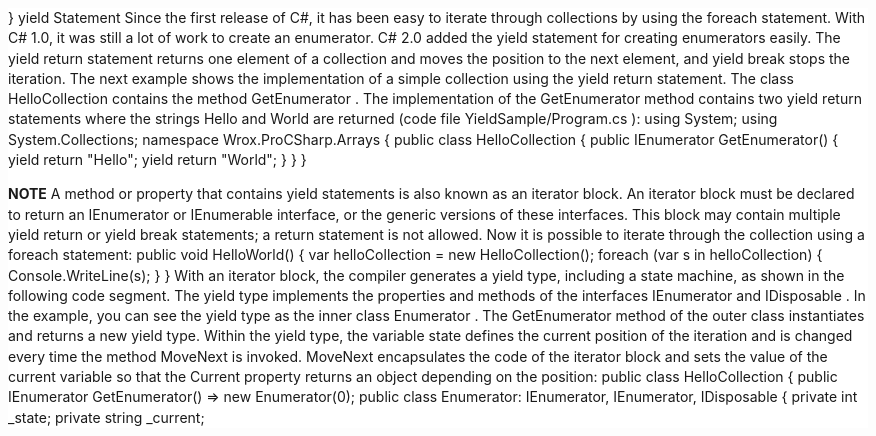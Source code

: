 
}
yield Statement
Since the first release of C#, it has been easy to iterate through
collections by using the foreach statement. With C# 1.0, it was still a
lot of work to create an enumerator. C# 2.0 added the yield statement
for creating enumerators easily. The yield return statement returns
one element of a collection and moves the position to the next
element, and yield break stops the iteration.
The next example shows the implementation of a simple collection
using the yield return statement. The class HelloCollection contains
the method GetEnumerator . The implementation of the GetEnumerator
method contains two yield return statements where the strings Hello
and World are returned (code file YieldSample/Program.cs ):
using System;
using System.Collections;
namespace Wrox.ProCSharp.Arrays
{
public class HelloCollection
{
public IEnumerator<string> GetEnumerator()
{
yield return "Hello";
yield return "World";
}
}
}

**NOTE**
A method or property that contains yield statements is also
known as an iterator block. An iterator block must be declared to
return an IEnumerator or IEnumerable interface, or the generic
versions of these interfaces. This block may contain multiple yield
return or yield break statements; a return statement is not
allowed.
Now it is possible to iterate through the collection using a foreach
statement:
public void HelloWorld()
{
var helloCollection = new HelloCollection();
foreach (var s in helloCollection)
{
Console.WriteLine(s);
}
}
With an iterator block, the compiler generates a yield type, including a
state machine, as shown in the following code segment. The yield type
implements the properties and methods of the interfaces IEnumerator
and IDisposable . In the example, you can see the yield type as the
inner class Enumerator . The GetEnumerator method of the outer class
instantiates and returns a new yield type. Within the yield type, the
variable state defines the current position of the iteration and is
changed every time the method MoveNext is invoked. MoveNext
encapsulates the code of the iterator block and sets the value of the
current variable so that the Current property returns an object
depending on the position:
public class HelloCollection
{
public IEnumerator GetEnumerator() => new Enumerator(0);
public class Enumerator: IEnumerator<string>, IEnumerator,
IDisposable
{
private int _state;
private string _current;